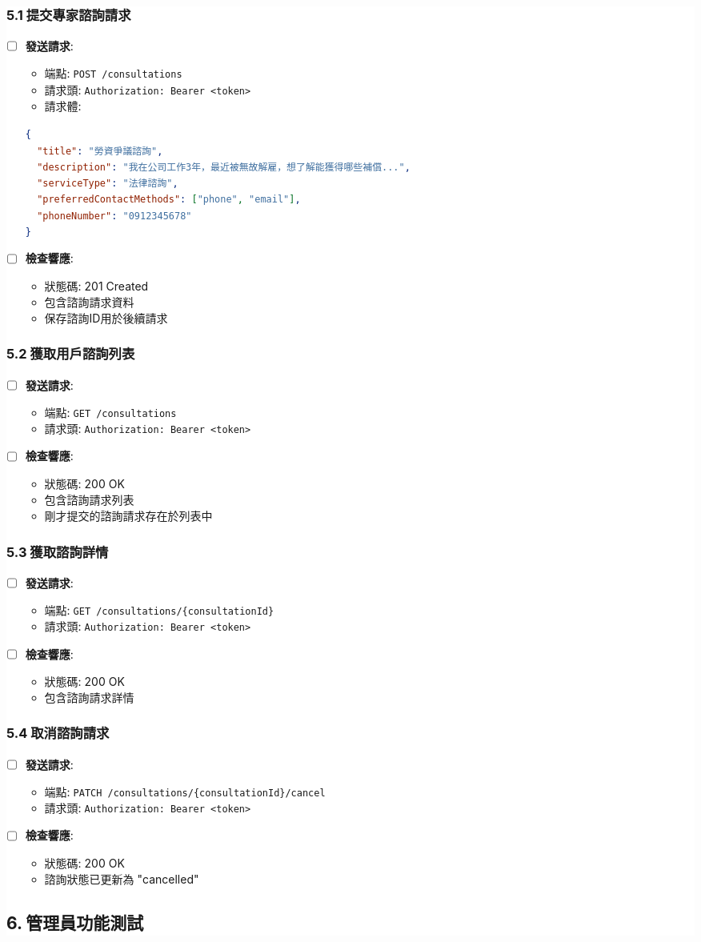 ### 5.1 提交專家諮詢請求

- [ ] **發送請求**:
  - 端點: `POST /consultations`
  - 請求頭: `Authorization: Bearer <token>`
  - 請求體:
  ```json
  {
    "title": "勞資爭議諮詢",
    "description": "我在公司工作3年，最近被無故解雇，想了解能獲得哪些補償...",
    "serviceType": "法律諮詢",
    "preferredContactMethods": ["phone", "email"],
    "phoneNumber": "0912345678"
  }
  ```

- [ ] **檢查響應**:
  - 狀態碼: 201 Created
  - 包含諮詢請求資料
  - 保存諮詢ID用於後續請求

### 5.2 獲取用戶諮詢列表

- [ ] **發送請求**:
  - 端點: `GET /consultations`
  - 請求頭: `Authorization: Bearer <token>`

- [ ] **檢查響應**:
  - 狀態碼: 200 OK
  - 包含諮詢請求列表
  - 剛才提交的諮詢請求存在於列表中

### 5.3 獲取諮詢詳情

- [ ] **發送請求**:
  - 端點: `GET /consultations/{consultationId}`
  - 請求頭: `Authorization: Bearer <token>`

- [ ] **檢查響應**:
  - 狀態碼: 200 OK
  - 包含諮詢請求詳情

### 5.4 取消諮詢請求

- [ ] **發送請求**:
  - 端點: `PATCH /consultations/{consultationId}/cancel`
  - 請求頭: `Authorization: Bearer <token>`

- [ ] **檢查響應**:
  - 狀態碼: 200 OK
  - 諮詢狀態已更新為 "cancelled"

## 6. 管理員功能測試
